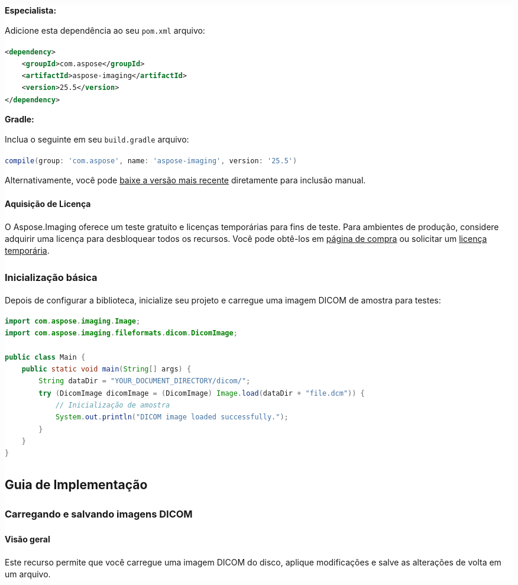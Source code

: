 **Especialista:**

Adicione esta dependência ao seu `pom.xml` arquivo:
```xml
<dependency>
    <groupId>com.aspose</groupId>
    <artifactId>aspose-imaging</artifactId>
    <version>25.5</version>
</dependency>
```

**Gradle:**

Inclua o seguinte em seu `build.gradle` arquivo:
```gradle
compile(group: 'com.aspose', name: 'aspose-imaging', version: '25.5')
```

Alternativamente, você pode [baixe a versão mais recente](https://releases.aspose.com/imaging/java/) diretamente para inclusão manual.

#### Aquisição de Licença

O Aspose.Imaging oferece um teste gratuito e licenças temporárias para fins de teste. Para ambientes de produção, considere adquirir uma licença para desbloquear todos os recursos. Você pode obtê-los em [página de compra](https://purchase.aspose.com/buy) ou solicitar um [licença temporária](https://purchase.aspose.com/temporary-license/).

### Inicialização básica

Depois de configurar a biblioteca, inicialize seu projeto e carregue uma imagem DICOM de amostra para testes:

```java
import com.aspose.imaging.Image;
import com.aspose.imaging.fileformats.dicom.DicomImage;

public class Main {
    public static void main(String[] args) {
        String dataDir = "YOUR_DOCUMENT_DIRECTORY/dicom/";
        try (DicomImage dicomImage = (DicomImage) Image.load(dataDir + "file.dcm")) {
            // Inicialização de amostra
            System.out.println("DICOM image loaded successfully.");
        }
    }
}
```

## Guia de Implementação

### Carregando e salvando imagens DICOM

#### Visão geral

Este recurso permite que você carregue uma imagem DICOM do disco, aplique modificações e salve as alterações de volta em um arquivo.
